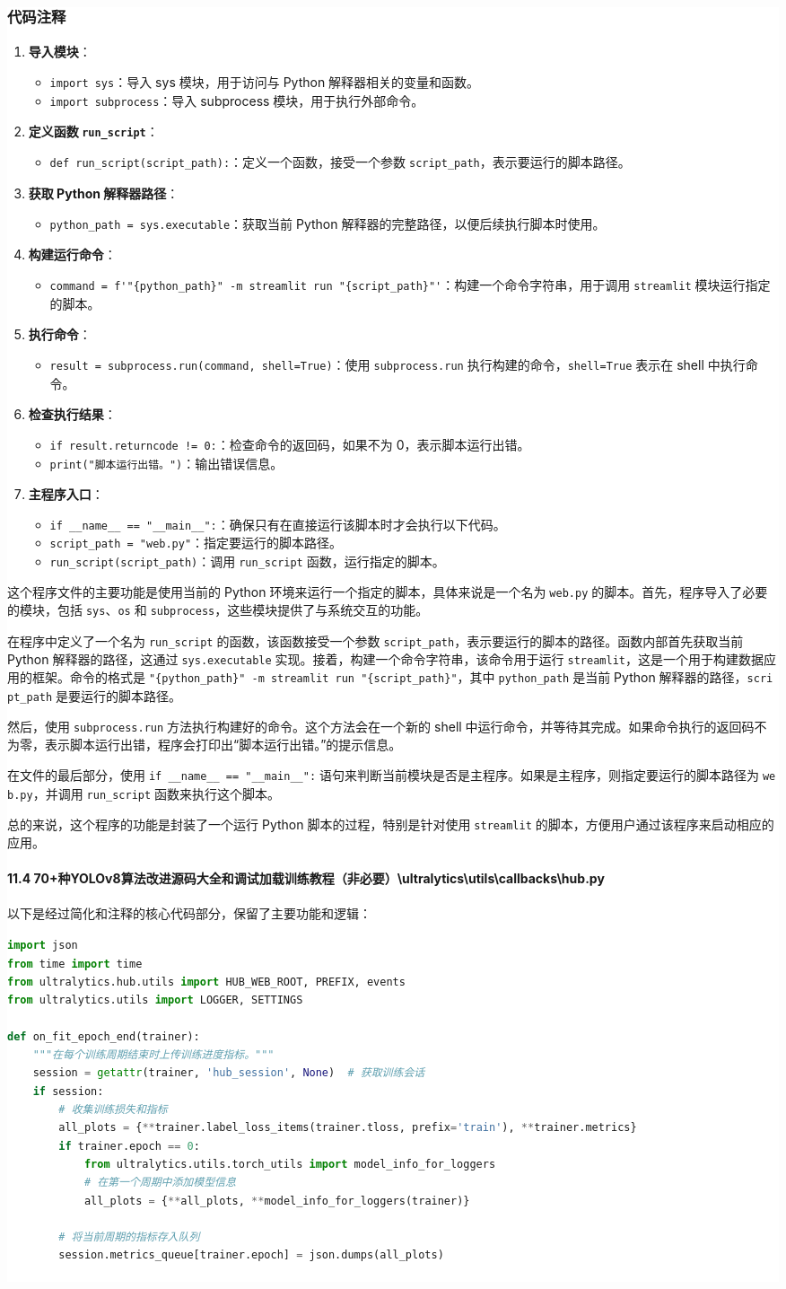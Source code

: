 ### 代码注释

1. **导入模块**：
   - `import sys`：导入 sys 模块，用于访问与 Python 解释器相关的变量和函数。
   - `import subprocess`：导入 subprocess 模块，用于执行外部命令。

2. **定义函数 `run_script`**：
   - `def run_script(script_path):`：定义一个函数，接受一个参数 `script_path`，表示要运行的脚本路径。

3. **获取 Python 解释器路径**：
   - `python_path = sys.executable`：获取当前 Python 解释器的完整路径，以便后续执行脚本时使用。

4. **构建运行命令**：
   - `command = f'"{python_path}" -m streamlit run "{script_path}"'`：构建一个命令字符串，用于调用 `streamlit` 模块运行指定的脚本。

5. **执行命令**：
   - `result = subprocess.run(command, shell=True)`：使用 `subprocess.run` 执行构建的命令，`shell=True` 表示在 shell 中执行命令。

6. **检查执行结果**：
   - `if result.returncode != 0:`：检查命令的返回码，如果不为 0，表示脚本运行出错。
   - `print("脚本运行出错。")`：输出错误信息。

7. **主程序入口**：
   - `if __name__ == "__main__":`：确保只有在直接运行该脚本时才会执行以下代码。
   - `script_path = "web.py"`：指定要运行的脚本路径。
   - `run_script(script_path)`：调用 `run_script` 函数，运行指定的脚本。

这个程序文件的主要功能是使用当前的 Python 环境来运行一个指定的脚本，具体来说是一个名为 `web.py` 的脚本。首先，程序导入了必要的模块，包括 `sys`、`os` 和 `subprocess`，这些模块提供了与系统交互的功能。

在程序中定义了一个名为 `run_script` 的函数，该函数接受一个参数 `script_path`，表示要运行的脚本的路径。函数内部首先获取当前 Python 解释器的路径，这通过 `sys.executable` 实现。接着，构建一个命令字符串，该命令用于运行 `streamlit`，这是一个用于构建数据应用的框架。命令的格式是 `"{python_path}" -m streamlit run "{script_path}"`，其中 `python_path` 是当前 Python 解释器的路径，`script_path` 是要运行的脚本路径。

然后，使用 `subprocess.run` 方法执行构建好的命令。这个方法会在一个新的 shell 中运行命令，并等待其完成。如果命令执行的返回码不为零，表示脚本运行出错，程序会打印出“脚本运行出错。”的提示信息。

在文件的最后部分，使用 `if __name__ == "__main__":` 语句来判断当前模块是否是主程序。如果是主程序，则指定要运行的脚本路径为 `web.py`，并调用 `run_script` 函数来执行这个脚本。

总的来说，这个程序的功能是封装了一个运行 Python 脚本的过程，特别是针对使用 `streamlit` 的脚本，方便用户通过该程序来启动相应的应用。

#### 11.4 70+种YOLOv8算法改进源码大全和调试加载训练教程（非必要）\ultralytics\utils\callbacks\hub.py

以下是经过简化和注释的核心代码部分，保留了主要功能和逻辑：

```python
import json
from time import time
from ultralytics.hub.utils import HUB_WEB_ROOT, PREFIX, events
from ultralytics.utils import LOGGER, SETTINGS

def on_fit_epoch_end(trainer):
    """在每个训练周期结束时上传训练进度指标。"""
    session = getattr(trainer, 'hub_session', None)  # 获取训练会话
    if session:
        # 收集训练损失和指标
        all_plots = {**trainer.label_loss_items(trainer.tloss, prefix='train'), **trainer.metrics}
        if trainer.epoch == 0:
            from ultralytics.utils.torch_utils import model_info_for_loggers
            # 在第一个周期中添加模型信息
            all_plots = {**all_plots, **model_info_for_loggers(trainer)}
        
        # 将当前周期的指标存入队列
        session.metrics_queue[trainer.epoch] = json.dumps(all_plots)
        
```